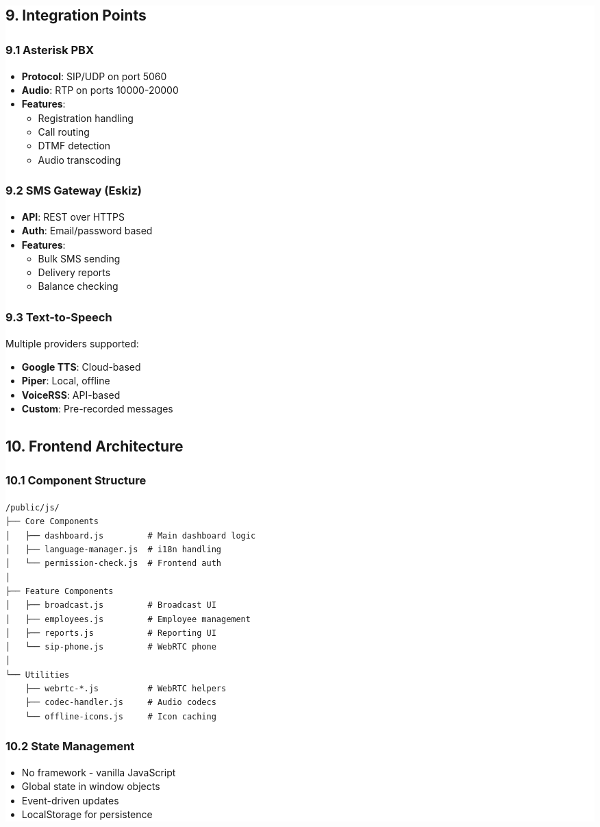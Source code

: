 ## 9. Integration Points

### 9.1 Asterisk PBX
- **Protocol**: SIP/UDP on port 5060
- **Audio**: RTP on ports 10000-20000
- **Features**:
  - Registration handling
  - Call routing
  - DTMF detection
  - Audio transcoding

### 9.2 SMS Gateway (Eskiz)
- **API**: REST over HTTPS
- **Auth**: Email/password based
- **Features**:
  - Bulk SMS sending
  - Delivery reports
  - Balance checking

### 9.3 Text-to-Speech
Multiple providers supported:
- **Google TTS**: Cloud-based
- **Piper**: Local, offline
- **VoiceRSS**: API-based
- **Custom**: Pre-recorded messages

## 10. Frontend Architecture

### 10.1 Component Structure
```
/public/js/
├── Core Components
│   ├── dashboard.js         # Main dashboard logic
│   ├── language-manager.js  # i18n handling
│   └── permission-check.js  # Frontend auth
│
├── Feature Components
│   ├── broadcast.js         # Broadcast UI
│   ├── employees.js         # Employee management
│   ├── reports.js           # Reporting UI
│   └── sip-phone.js         # WebRTC phone
│
└── Utilities
    ├── webrtc-*.js          # WebRTC helpers
    ├── codec-handler.js     # Audio codecs
    └── offline-icons.js     # Icon caching
```

### 10.2 State Management
- No framework - vanilla JavaScript
- Global state in window objects
- Event-driven updates
- LocalStorage for persistence
